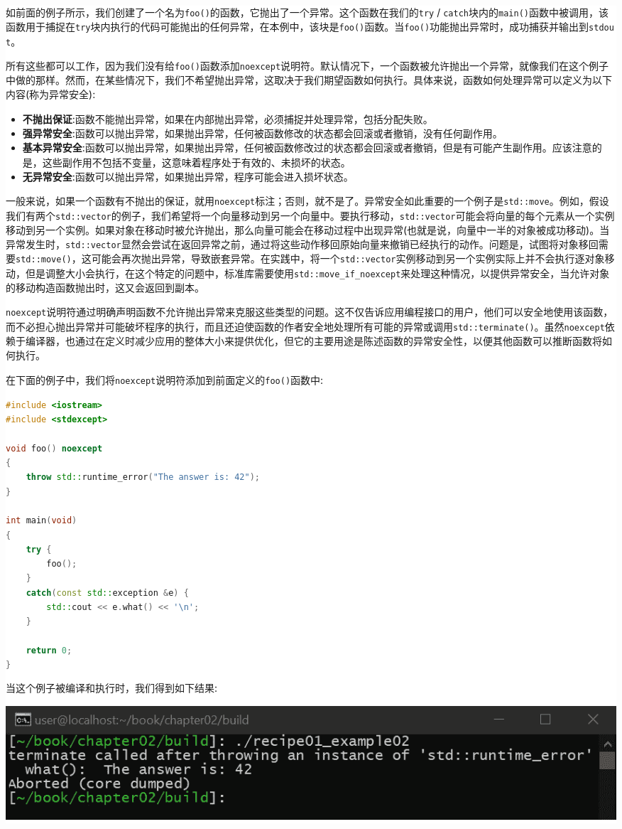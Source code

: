 如前面的例子所示，我们创建了一个名为`foo()`的函数，它抛出了一个异常。这个函数在我们的`try` / `catch`块内的`main()`函数中被调用，该函数用于捕捉在`try`块内执行的代码可能抛出的任何异常，在本例中，该块是`foo()`函数。当`foo()`功能抛出异常时，成功捕获并输出到`stdout`。

所有这些都可以工作，因为我们没有给`foo()`函数添加`noexcept`说明符。默认情况下，一个函数被允许抛出一个异常，就像我们在这个例子中做的那样。然而，在某些情况下，我们不希望抛出异常，这取决于我们期望函数如何执行。具体来说，函数如何处理异常可以定义为以下内容(称为异常安全):

*   **不抛出保证**:函数不能抛出异常，如果在内部抛出异常，必须捕捉并处理异常，包括分配失败。
*   **强异常安全**:函数可以抛出异常，如果抛出异常，任何被函数修改的状态都会回滚或者撤销，没有任何副作用。
*   **基本异常安全**:函数可以抛出异常，如果抛出异常，任何被函数修改过的状态都会回滚或者撤销，但是有可能产生副作用。应该注意的是，这些副作用不包括不变量，这意味着程序处于有效的、未损坏的状态。
*   **无异常安全**:函数可以抛出异常，如果抛出异常，程序可能会进入损坏状态。

一般来说，如果一个函数有不抛出的保证，就用`noexcept`标注；否则，就不是了。异常安全如此重要的一个例子是`std::move`。例如，假设我们有两个`std::vector`的例子，我们希望将一个向量移动到另一个向量中。要执行移动，`std::vector`可能会将向量的每个元素从一个实例移动到另一个实例。如果对象在移动时被允许抛出，那么向量可能会在移动过程中出现异常(也就是说，向量中一半的对象被成功移动)。当异常发生时，`std::vector`显然会尝试在返回异常之前，通过将这些动作移回原始向量来撤销已经执行的动作。问题是，试图将对象移回需要`std::move()`，这可能会再次抛出异常，导致嵌套异常。在实践中，将一个`std::vector`实例移动到另一个实例实际上并不会执行逐对象移动，但是调整大小会执行，在这个特定的问题中，标准库需要使用`std::move_if_noexcept`来处理这种情况，以提供异常安全，当允许对象的移动构造函数抛出时，这又会返回到副本。

`noexcept`说明符通过明确声明函数不允许抛出异常来克服这些类型的问题。这不仅告诉应用编程接口的用户，他们可以安全地使用该函数，而不必担心抛出异常并可能破坏程序的执行，而且还迫使函数的作者安全地处理所有可能的异常或调用`std::terminate()`。虽然`noexcept`依赖于编译器，也通过在定义时减少应用的整体大小来提供优化，但它的主要用途是陈述函数的异常安全性，以便其他函数可以推断函数将如何执行。

在下面的例子中，我们将`noexcept`说明符添加到前面定义的`foo()`函数中:

```cpp
#include <iostream>
#include <stdexcept>

void foo() noexcept
{
    throw std::runtime_error("The answer is: 42");
}

int main(void)
{
    try {
        foo();
    }
    catch(const std::exception &e) {
        std::cout << e.what() << '\n';
    }

    return 0;
}
```

当这个例子被编译和执行时，我们得到如下结果:

![](img/f99d2218-74b5-47f1-8108-6a38646732a8.png)
